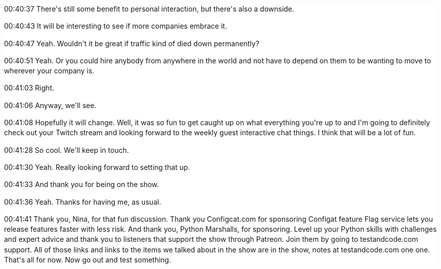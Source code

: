 00:40:37 There's still some benefit to personal interaction, but there's also a downside.

00:40:43 It will be interesting to see if more companies embrace it.

00:40:47 Yeah. Wouldn't it be great if traffic kind of died down permanently?

00:40:51 Yeah. Or you could hire anybody from anywhere in the world and not have to depend on them to be wanting to move to wherever your company is.

00:41:03 Right.

00:41:06 Anyway, we'll see.

00:41:08 Hopefully it will change. Well, it was so fun to get caught up on what everything you're up to and I'm going to definitely check out your Twitch stream and looking forward to the weekly guest interactive chat things. I think that will be a lot of fun.

00:41:28 So cool. We'll keep in touch.

00:41:30 Yeah. Really looking forward to setting that up.

00:41:33 And thank you for being on the show.

00:41:36 Yeah. Thanks for having me, as usual.

00:41:41 Thank you, Nina, for that fun discussion. Thank you Configcat.com for sponsoring Configat feature Flag service lets you release features faster with less risk. And thank you, Python Marshalls, for sponsoring. Level up your Python skills with challenges and expert advice and thank you to listeners that support the show through Patreon. Join them by going to testandcode.com support. All of those links and links to the items we talked about in the show are in the show, notes at testandcode.com one one. That's all for now. Now go out and test something.